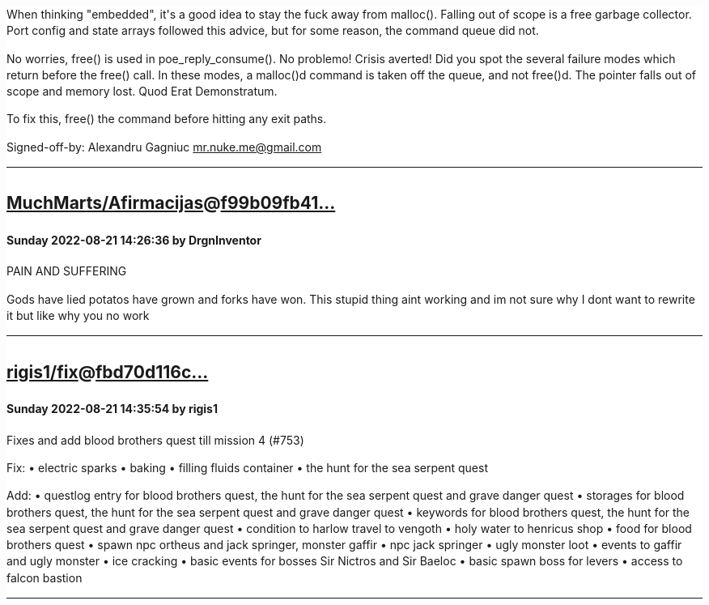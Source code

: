 When thinking "embedded", it's a good idea to stay the fuck away from
malloc(). Falling out of scope is a free garbage collector. Port
config and state arrays followed this advice, but for some reason, the
command queue did not.

No worries, free() is used in poe_reply_consume(). No problemo! Crisis
averted! Did you spot the several failure modes which return before
the free() call. In these modes, a malloc()d command is taken off the
queue, and not free()d. The pointer falls out of scope and memory lost.
Quod Erat Demonstratum.

To fix this, free() the command before hitting any exit paths.

Signed-off-by: Alexandru Gagniuc <mr.nuke.me@gmail.com>

---
## [MuchMarts/Afirmacijas](https://github.com/MuchMarts/Afirmacijas)@[f99b09fb41...](https://github.com/MuchMarts/Afirmacijas/commit/f99b09fb41dfbed8033d429bf7e27ccc8e5de434)
#### Sunday 2022-08-21 14:26:36 by DrgnInventor

PAIN AND SUFFERING

Gods have lied potatos have grown and forks have won. This stupid thing aint working and im not sure why I dont want to rewrite it but like why you no work

---
## [rigis1/fix](https://github.com/rigis1/fix)@[fbd70d116c...](https://github.com/rigis1/fix/commit/fbd70d116c260a94902c2e0164ceca94023f2f28)
#### Sunday 2022-08-21 14:35:54 by rigis1

Fixes and add blood brothers quest till mission 4 (#753)

Fix:
• electric sparks
• baking
• filling fluids container
• the hunt for the sea serpent quest

Add:
• questlog entry for blood brothers quest, the hunt for the sea serpent quest and grave danger quest
• storages for blood brothers quest, the hunt for the sea serpent quest and grave danger quest
• keywords for blood brothers quest, the hunt for the sea serpent quest and grave danger quest
• condition to harlow travel to vengoth
• holy water to henricus shop
• food for blood brothers quest
• spawn npc ortheus and jack springer, monster gaffir
• npc jack springer 
• ugly monster loot
• events to gaffir and ugly monster
• ice cracking
• basic events for bosses Sir Nictros and Sir Baeloc
• basic spawn boss for levers
• access to falcon bastion

---